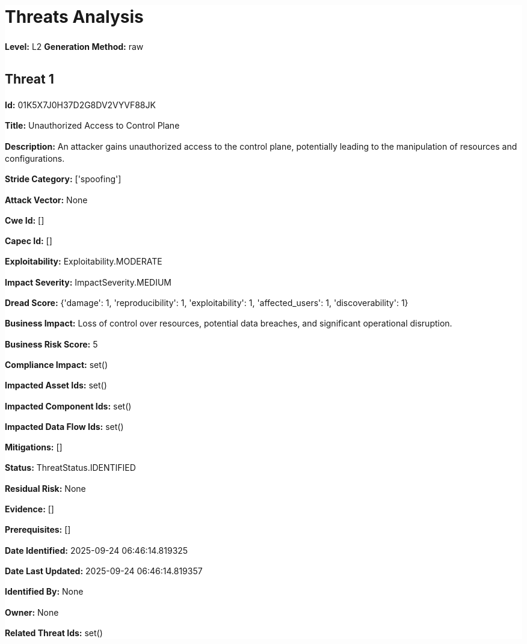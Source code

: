 # Threats Analysis

**Level:** L2
**Generation Method:** raw

## Threat 1

**Id:** 01K5X7J0H37D2G8DV2VYVF88JK

**Title:** Unauthorized Access to Control Plane

**Description:** An attacker gains unauthorized access to the control plane, potentially leading to the manipulation of resources and configurations.

**Stride Category:** ['spoofing']

**Attack Vector:** None

**Cwe Id:** []

**Capec Id:** []

**Exploitability:** Exploitability.MODERATE

**Impact Severity:** ImpactSeverity.MEDIUM

**Dread Score:** {'damage': 1, 'reproducibility': 1, 'exploitability': 1, 'affected_users': 1, 'discoverability': 1}

**Business Impact:** Loss of control over resources, potential data breaches, and significant operational disruption.

**Business Risk Score:** 5

**Compliance Impact:** set()

**Impacted Asset Ids:** set()

**Impacted Component Ids:** set()

**Impacted Data Flow Ids:** set()

**Mitigations:** []

**Status:** ThreatStatus.IDENTIFIED

**Residual Risk:** None

**Evidence:** []

**Prerequisites:** []

**Date Identified:** 2025-09-24 06:46:14.819325

**Date Last Updated:** 2025-09-24 06:46:14.819357

**Identified By:** None

**Owner:** None

**Related Threat Ids:** set()
